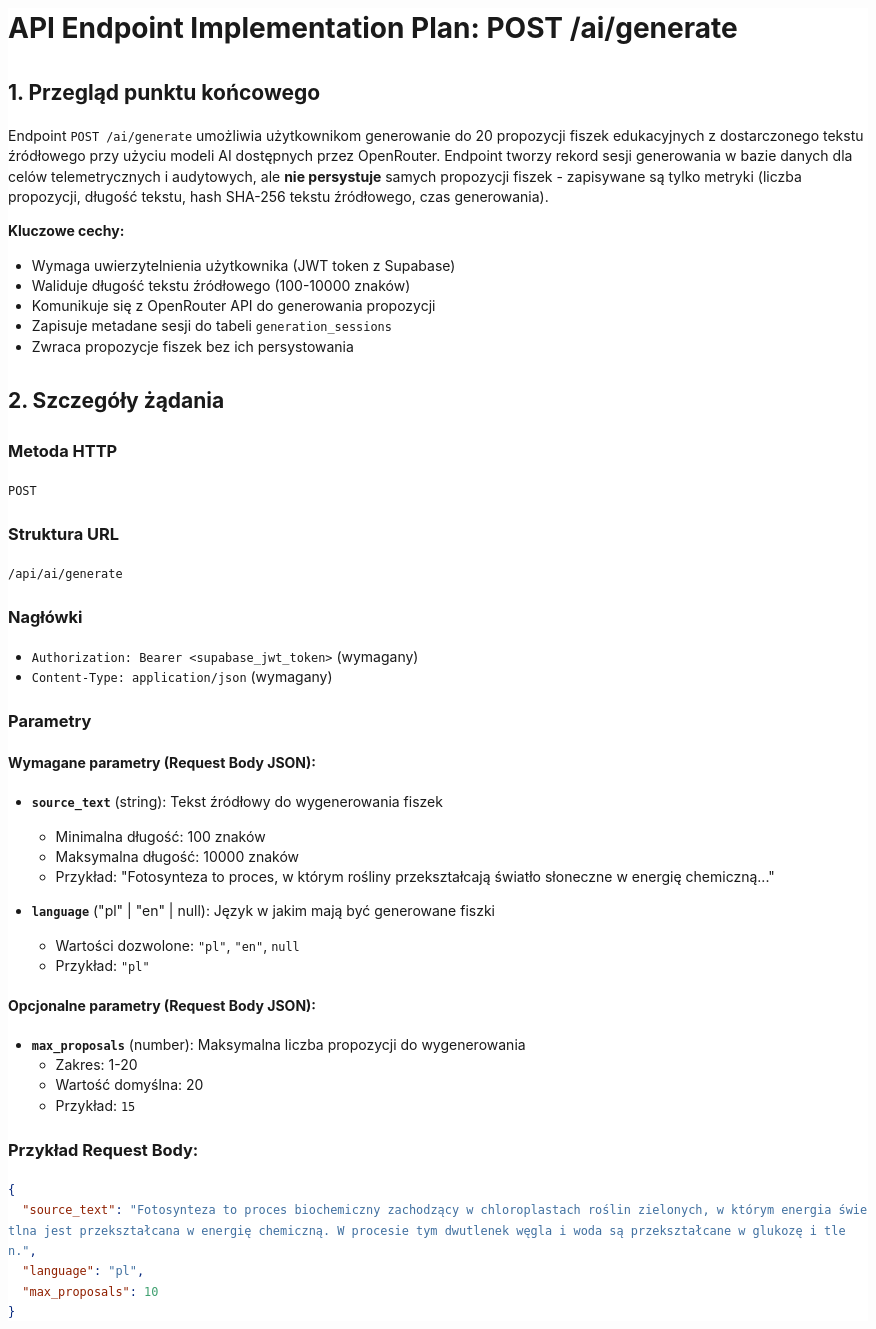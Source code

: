 # API Endpoint Implementation Plan: POST /ai/generate

## 1. Przegląd punktu końcowego

Endpoint `POST /ai/generate` umożliwia użytkownikom generowanie do 20 propozycji fiszek edukacyjnych z dostarczonego tekstu źródłowego przy użyciu modeli AI dostępnych przez OpenRouter. Endpoint tworzy rekord sesji generowania w bazie danych dla celów telemetrycznych i audytowych, ale **nie persystuje** samych propozycji fiszek - zapisywane są tylko metryki (liczba propozycji, długość tekstu, hash SHA-256 tekstu źródłowego, czas generowania).

**Kluczowe cechy:**
- Wymaga uwierzytelnienia użytkownika (JWT token z Supabase)
- Waliduje długość tekstu źródłowego (100-10000 znaków)
- Komunikuje się z OpenRouter API do generowania propozycji
- Zapisuje metadane sesji do tabeli `generation_sessions`
- Zwraca propozycje fiszek bez ich persystowania

## 2. Szczegóły żądania

### Metoda HTTP
`POST`

### Struktura URL
`/api/ai/generate`

### Nagłówki
- `Authorization: Bearer <supabase_jwt_token>` (wymagany)
- `Content-Type: application/json` (wymagany)

### Parametry

#### Wymagane parametry (Request Body JSON):
- **`source_text`** (string): Tekst źródłowy do wygenerowania fiszek
  - Minimalna długość: 100 znaków
  - Maksymalna długość: 10000 znaków
  - Przykład: "Fotosynteza to proces, w którym rośliny przekształcają światło słoneczne w energię chemiczną..."

- **`language`** ("pl" | "en" | null): Język w jakim mają być generowane fiszki
  - Wartości dozwolone: `"pl"`, `"en"`, `null`
  - Przykład: `"pl"`

#### Opcjonalne parametry (Request Body JSON):
- **`max_proposals`** (number): Maksymalna liczba propozycji do wygenerowania
  - Zakres: 1-20
  - Wartość domyślna: 20
  - Przykład: `15`

### Przykład Request Body:
```json
{
  "source_text": "Fotosynteza to proces biochemiczny zachodzący w chloroplastach roślin zielonych, w którym energia świetlna jest przekształcana w energię chemiczną. W procesie tym dwutlenek węgla i woda są przekształcane w glukozę i tlen.",
  "language": "pl",
  "max_proposals": 10
}
```
